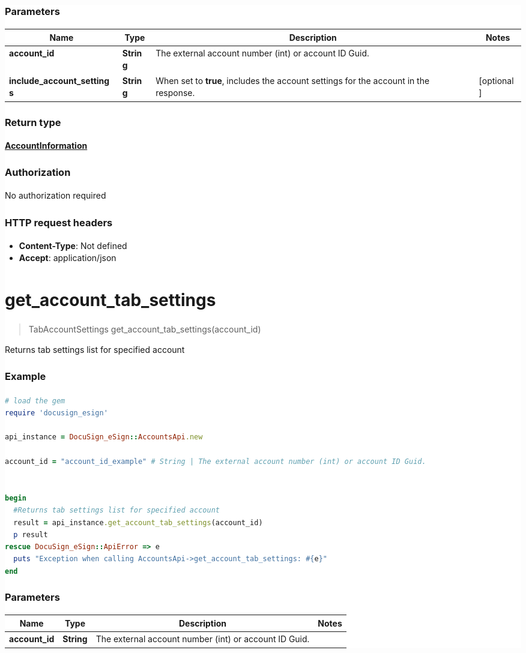 ### Parameters

Name | Type | Description  | Notes
------------- | ------------- | ------------- | -------------
 **account_id** | **String**| The external account number (int) or account ID Guid. | 
 **include_account_settings** | **String**| When set to **true**, includes the account settings for the account in the response. | [optional] 

### Return type

[**AccountInformation**](AccountInformation.md)

### Authorization

No authorization required

### HTTP request headers

 - **Content-Type**: Not defined
 - **Accept**: application/json



# **get_account_tab_settings**
> TabAccountSettings get_account_tab_settings(account_id)

Returns tab settings list for specified account

### Example
```ruby
# load the gem
require 'docusign_esign'

api_instance = DocuSign_eSign::AccountsApi.new

account_id = "account_id_example" # String | The external account number (int) or account ID Guid.


begin
  #Returns tab settings list for specified account
  result = api_instance.get_account_tab_settings(account_id)
  p result
rescue DocuSign_eSign::ApiError => e
  puts "Exception when calling AccountsApi->get_account_tab_settings: #{e}"
end
```

### Parameters

Name | Type | Description  | Notes
------------- | ------------- | ------------- | -------------
 **account_id** | **String**| The external account number (int) or account ID Guid. | 
